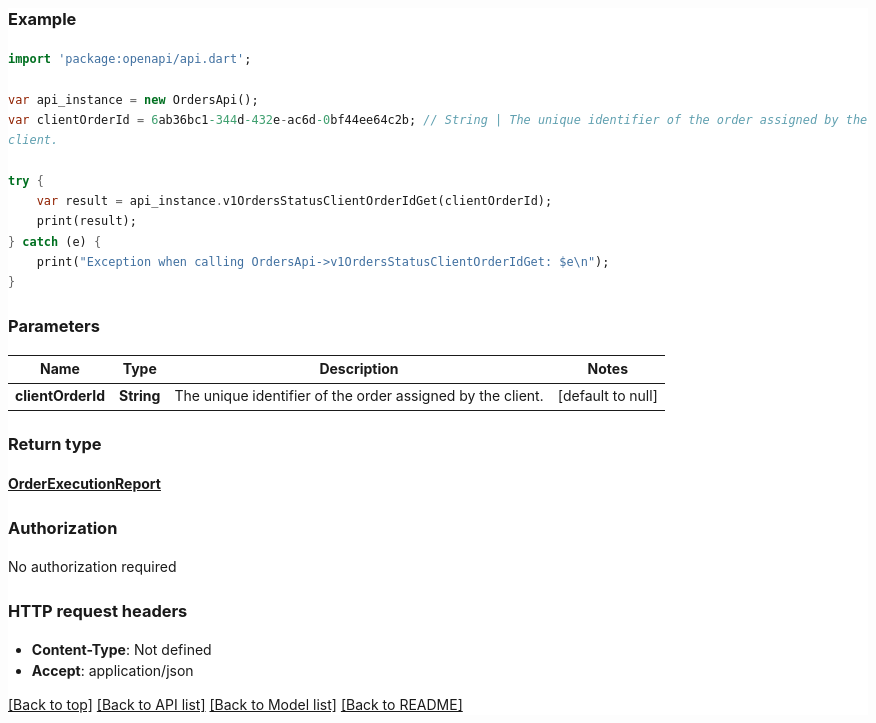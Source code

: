 ### Example 
```dart
import 'package:openapi/api.dart';

var api_instance = new OrdersApi();
var clientOrderId = 6ab36bc1-344d-432e-ac6d-0bf44ee64c2b; // String | The unique identifier of the order assigned by the client.

try { 
    var result = api_instance.v1OrdersStatusClientOrderIdGet(clientOrderId);
    print(result);
} catch (e) {
    print("Exception when calling OrdersApi->v1OrdersStatusClientOrderIdGet: $e\n");
}
```

### Parameters

Name | Type | Description  | Notes
------------- | ------------- | ------------- | -------------
 **clientOrderId** | **String**| The unique identifier of the order assigned by the client. | [default to null]

### Return type

[**OrderExecutionReport**](OrderExecutionReport.md)

### Authorization

No authorization required

### HTTP request headers

 - **Content-Type**: Not defined
 - **Accept**: application/json

[[Back to top]](#) [[Back to API list]](../README.md#documentation-for-api-endpoints) [[Back to Model list]](../README.md#documentation-for-models) [[Back to README]](../README.md)

